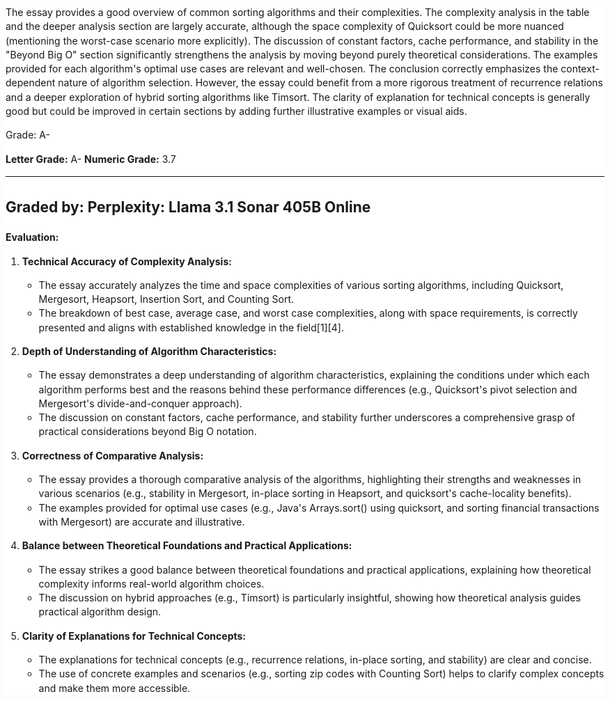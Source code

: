 The essay provides a good overview of common sorting algorithms and their complexities.  The complexity analysis in the table and the deeper analysis section are largely accurate, although the space complexity of Quicksort could be more nuanced (mentioning the worst-case scenario more explicitly). The discussion of constant factors, cache performance, and stability in the "Beyond Big O" section significantly strengthens the analysis by moving beyond purely theoretical considerations.  The examples provided for each algorithm's optimal use cases are relevant and well-chosen.  The conclusion correctly emphasizes the context-dependent nature of algorithm selection.  However, the essay could benefit from a more rigorous treatment of recurrence relations and a deeper exploration of hybrid sorting algorithms like Timsort.  The clarity of explanation for technical concepts is generally good but could be improved in certain sections by adding further illustrative examples or visual aids.

Grade: A-


**Letter Grade:** A-
**Numeric Grade:** 3.7

---

## Graded by: Perplexity: Llama 3.1 Sonar 405B Online

**Evaluation:**

1. **Technical Accuracy of Complexity Analysis:**
   - The essay accurately analyzes the time and space complexities of various sorting algorithms, including Quicksort, Mergesort, Heapsort, Insertion Sort, and Counting Sort.
   - The breakdown of best case, average case, and worst case complexities, along with space requirements, is correctly presented and aligns with established knowledge in the field[1][4].

2. **Depth of Understanding of Algorithm Characteristics:**
   - The essay demonstrates a deep understanding of algorithm characteristics, explaining the conditions under which each algorithm performs best and the reasons behind these performance differences (e.g., Quicksort's pivot selection and Mergesort's divide-and-conquer approach).
   - The discussion on constant factors, cache performance, and stability further underscores a comprehensive grasp of practical considerations beyond Big O notation.

3. **Correctness of Comparative Analysis:**
   - The essay provides a thorough comparative analysis of the algorithms, highlighting their strengths and weaknesses in various scenarios (e.g., stability in Mergesort, in-place sorting in Heapsort, and quicksort's cache-locality benefits).
   - The examples provided for optimal use cases (e.g., Java's Arrays.sort() using quicksort, and sorting financial transactions with Mergesort) are accurate and illustrative.

4. **Balance between Theoretical Foundations and Practical Applications:**
   - The essay strikes a good balance between theoretical foundations and practical applications, explaining how theoretical complexity informs real-world algorithm choices.
   - The discussion on hybrid approaches (e.g., Timsort) is particularly insightful, showing how theoretical analysis guides practical algorithm design.

5. **Clarity of Explanations for Technical Concepts:**
   - The explanations for technical concepts (e.g., recurrence relations, in-place sorting, and stability) are clear and concise.
   - The use of concrete examples and scenarios (e.g., sorting zip codes with Counting Sort) helps to clarify complex concepts and make them more accessible.
